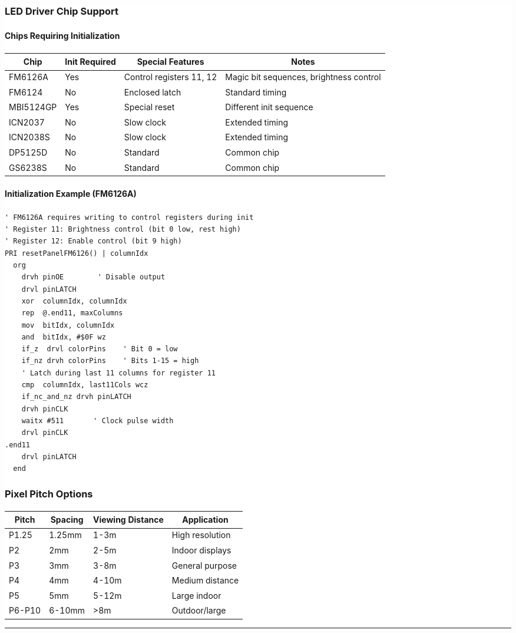 ### LED Driver Chip Support

#### Chips Requiring Initialization
| Chip | Init Required | Special Features | Notes |
|------|---------------|------------------|--------|
| FM6126A | Yes | Control registers 11, 12 | Magic bit sequences, brightness control |
| FM6124 | No | Enclosed latch | Standard timing |
| MBI5124GP | Yes | Special reset | Different init sequence |
| ICN2037 | No | Slow clock | Extended timing |
| ICN2038S | No | Slow clock | Extended timing |
| DP5125D | No | Standard | Common chip |
| GS6238S | No | Standard | Common chip |

#### Initialization Example (FM6126A)
```spin2
' FM6126A requires writing to control registers during init
' Register 11: Brightness control (bit 0 low, rest high)
' Register 12: Enable control (bit 9 high)
PRI resetPanelFM6126() | columnIdx
  org
    drvh pinOE        ' Disable output
    drvl pinLATCH
    xor  columnIdx, columnIdx
    rep  @.end11, maxColumns
    mov  bitIdx, columnIdx
    and  bitIdx, #$0F wz
    if_z  drvl colorPins    ' Bit 0 = low
    if_nz drvh colorPins    ' Bits 1-15 = high
    ' Latch during last 11 columns for register 11
    cmp  columnIdx, last11Cols wcz
    if_nc_and_nz drvh pinLATCH
    drvh pinCLK
    waitx #511       ' Clock pulse width
    drvl pinCLK
.end11
    drvl pinLATCH
  end
```

### Pixel Pitch Options
| Pitch | Spacing | Viewing Distance | Application |
|-------|---------|------------------|-------------|
| P1.25 | 1.25mm | 1-3m | High resolution |
| P2 | 2mm | 2-5m | Indoor displays |
| P3 | 3mm | 3-8m | General purpose |
| P4 | 4mm | 4-10m | Medium distance |
| P5 | 5mm | 5-12m | Large indoor |
| P6-P10 | 6-10mm | >8m | Outdoor/large |

---